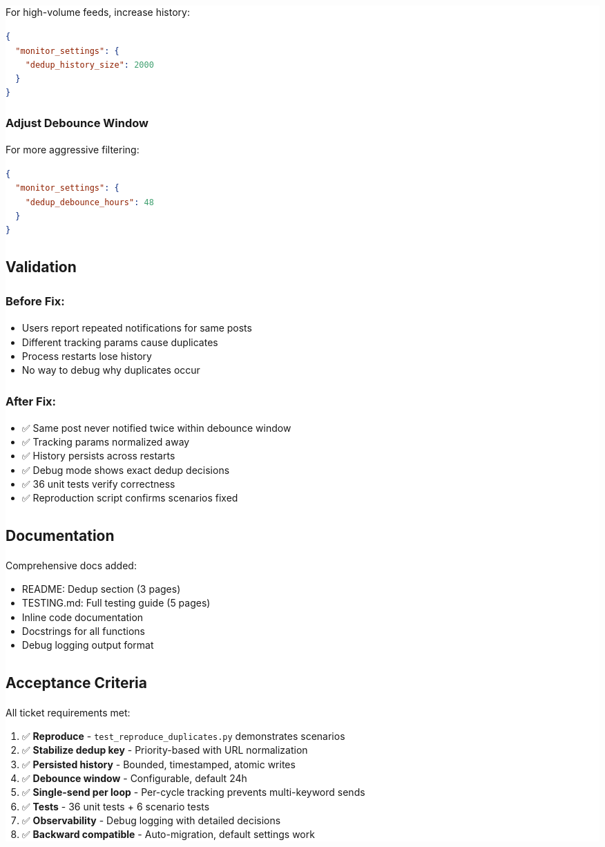 For high-volume feeds, increase history:
```json
{
  "monitor_settings": {
    "dedup_history_size": 2000
  }
}
```

### Adjust Debounce Window

For more aggressive filtering:
```json
{
  "monitor_settings": {
    "dedup_debounce_hours": 48
  }
}
```

## Validation

### Before Fix:
- Users report repeated notifications for same posts
- Different tracking params cause duplicates
- Process restarts lose history
- No way to debug why duplicates occur

### After Fix:
- ✅ Same post never notified twice within debounce window
- ✅ Tracking params normalized away
- ✅ History persists across restarts
- ✅ Debug mode shows exact dedup decisions
- ✅ 36 unit tests verify correctness
- ✅ Reproduction script confirms scenarios fixed

## Documentation

Comprehensive docs added:
- README: Dedup section (3 pages)
- TESTING.md: Full testing guide (5 pages)
- Inline code documentation
- Docstrings for all functions
- Debug logging output format

## Acceptance Criteria

All ticket requirements met:

1. ✅ **Reproduce** - `test_reproduce_duplicates.py` demonstrates scenarios
2. ✅ **Stabilize dedup key** - Priority-based with URL normalization
3. ✅ **Persisted history** - Bounded, timestamped, atomic writes
4. ✅ **Debounce window** - Configurable, default 24h
5. ✅ **Single-send per loop** - Per-cycle tracking prevents multi-keyword sends
6. ✅ **Tests** - 36 unit tests + 6 scenario tests
7. ✅ **Observability** - Debug logging with detailed decisions
8. ✅ **Backward compatible** - Auto-migration, default settings work
